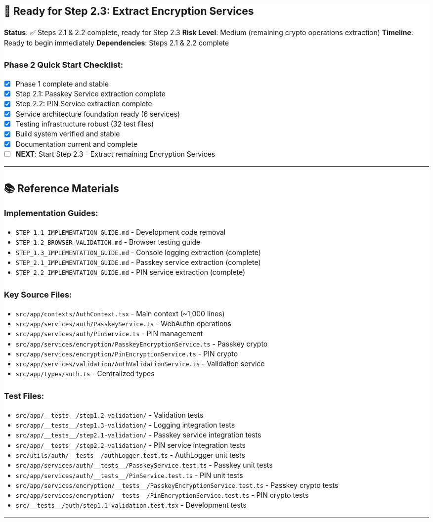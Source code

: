
## 🚀 **Ready for Step 2.3: Extract Encryption Services**

**Status**: ✅ Steps 2.1 & 2.2 complete, ready for Step 2.3
**Risk Level**: Medium (remaining crypto operations extraction)
**Timeline**: Ready to begin immediately
**Dependencies**: Steps 2.1 & 2.2 complete

### **Phase 2 Quick Start Checklist:**

- [x] Phase 1 complete and stable
- [x] Step 2.1: Passkey Service extraction complete
- [x] Step 2.2: PIN Service extraction complete
- [x] Service architecture foundation ready (6 services)
- [x] Testing infrastructure robust (32 test files)
- [x] Build system verified and stable
- [x] Documentation current and complete
- [ ] **NEXT**: Start Step 2.3 - Extract remaining Encryption Services

---

## 📚 **Reference Materials**

### **Implementation Guides:**

- `STEP_1.1_IMPLEMENTATION_GUIDE.md` - Development code removal
- `STEP_1.2_BROWSER_VALIDATION.md` - Browser testing guide
- `STEP_1.3_IMPLEMENTATION_GUIDE.md` - Console logging extraction (complete)
- `STEP_2.1_IMPLEMENTATION_GUIDE.md` - Passkey service extraction (complete)
- `STEP_2.2_IMPLEMENTATION_GUIDE.md` - PIN service extraction (complete)

### **Key Source Files:**

- `src/app/contexts/AuthContext.tsx` - Main context (~1,000 lines)
- `src/app/services/auth/PasskeyService.ts` - WebAuthn operations
- `src/app/services/auth/PinService.ts` - PIN management
- `src/app/services/encryption/PasskeyEncryptionService.ts` - Passkey crypto
- `src/app/services/encryption/PinEncryptionService.ts` - PIN crypto
- `src/app/services/validation/AuthValidationService.ts` - Validation service
- `src/app/types/auth.ts` - Centralized types

### **Test Files:**

- `src/app/__tests__/step1.2-validation/` - Validation tests
- `src/app/__tests__/step1.3-validation/` - Logging integration tests
- `src/app/__tests__/step2.1-validation/` - Passkey service integration tests
- `src/app/__tests__/step2.2-validation/` - PIN service integration tests
- `src/utils/auth/__tests__/authLogger.test.ts` - AuthLogger unit tests
- `src/app/services/auth/__tests__/PasskeyService.test.ts` - Passkey unit tests
- `src/app/services/auth/__tests__/PinService.test.ts` - PIN unit tests
- `src/app/services/encryption/__tests__/PasskeyEncryptionService.test.ts` - Passkey crypto tests
- `src/app/services/encryption/__tests__/PinEncryptionService.test.ts` - PIN crypto tests
- `src/__tests__/auth/step1.1-validation.test.tsx` - Development tests

---